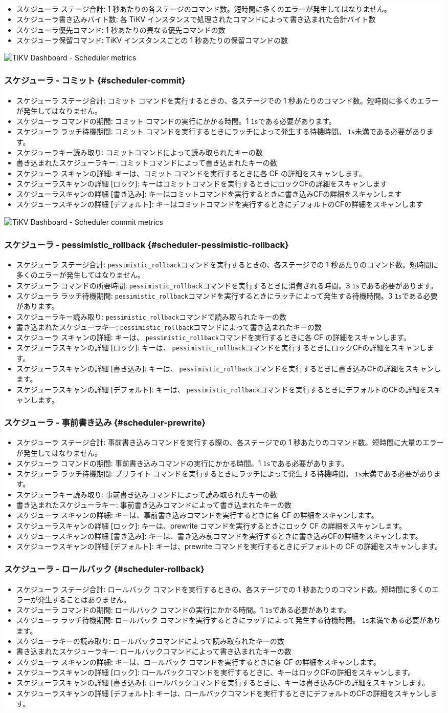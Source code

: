 -   スケジューラ ステージ合計: 1 秒あたりの各ステージのコマンド数。短時間に多くのエラーが発生してはなりません。
-   スケジューラ書き込みバイト数: 各 TiKV インスタンスで処理されたコマンドによって書き込まれた合計バイト数
-   スケジューラ優先コマンド: 1 秒あたりの異なる優先コマンドの数
-   スケジューラ保留コマンド: TiKV インスタンスごとの 1 秒あたりの保留コマンドの数

![TiKV Dashboard - Scheduler metrics](https://download.pingcap.com/images/docs/tikv-dashboard-scheduler.png)

### スケジューラ - コミット {#scheduler-commit}

-   スケジューラ ステージ合計: コミット コマンドを実行するときの、各ステージでの 1 秒あたりのコマンド数。短時間に多くのエラーが発生してはなりません。
-   スケジューラ コマンドの期間: コミット コマンドの実行にかかる時間。1 `1s`である必要があります。
-   スケジューラ ラッチ待機期間: コミット コマンドを実行するときにラッチによって発生する待機時間。 `1s`未満である必要があります。
-   スケジューラキー読み取り: コミットコマンドによって読み取られたキーの数
-   書き込まれたスケジューラキー: コミットコマンドによって書き込まれたキーの数
-   スケジューラ スキャンの詳細: キーは、コミット コマンドを実行するときに各 CF の詳細をスキャンします。
-   スケジューラスキャンの詳細 [ロック]: キーはコミットコマンドを実行するときにロックCFの詳細をスキャンします
-   スケジューラスキャンの詳細 [書き込み]: キーはコミットコマンドを実行するときに書き込みCFの詳細をスキャンします
-   スケジューラスキャンの詳細 [デフォルト]: キーはコミットコマンドを実行するときにデフォルトのCFの詳細をスキャンします

![TiKV Dashboard - Scheduler commit metrics](https://download.pingcap.com/images/docs/tikv-dashboard-scheduler-commit.png)

### スケジューラ - pessimistic_rollback {#scheduler-pessimistic-rollback}

-   スケジューラ ステージ合計: `pessimistic_rollback`コマンドを実行するときの、各ステージでの 1 秒あたりのコマンド数。短時間に多くのエラーが発生してはなりません。
-   スケジューラ コマンドの所要時間: `pessimistic_rollback`コマンドを実行するときに消費される時間。3 `1s`である必要があります。
-   スケジューラ ラッチ待機期間: `pessimistic_rollback`コマンドを実行するときにラッチによって発生する待機時間。3 `1s`である必要があります。
-   スケジューラキー読み取り: `pessimistic_rollback`コマンドで読み取られたキーの数
-   書き込まれたスケジューラキー: `pessimistic_rollback`コマンドによって書き込まれたキーの数
-   スケジューラ スキャンの詳細: キーは、 `pessimistic_rollback`コマンドを実行するときに各 CF の詳細をスキャンします。
-   スケジューラスキャンの詳細 [ロック]: キーは、 `pessimistic_rollback`コマンドを実行するときにロックCFの詳細をスキャンします。
-   スケジューラスキャンの詳細 [書き込み]: キーは、 `pessimistic_rollback`コマンドを実行するときに書き込みCFの詳細をスキャンします。
-   スケジューラスキャンの詳細 [デフォルト]: キーは、 `pessimistic_rollback`コマンドを実行するときにデフォルトのCFの詳細をスキャンします。

### スケジューラ - 事前書き込み {#scheduler-prewrite}

-   スケジューラ ステージ合計: 事前書き込みコマンドを実行する際の、各ステージでの 1 秒あたりのコマンド数。短時間に大量のエラーが発生してはなりません。
-   スケジューラ コマンドの期間: 事前書き込みコマンドの実行にかかる時間。1 `1s`である必要があります。
-   スケジューラ ラッチ待機期間: プリライト コマンドを実行するときにラッチによって発生する待機時間。 `1s`未満である必要があります。
-   スケジューラキー読み取り: 事前書き込みコマンドによって読み取られたキーの数
-   書き込まれたスケジューラキー: 事前書き込みコマンドによって書き込まれたキーの数
-   スケジューラ スキャンの詳細: キーは、事前書き込みコマンドを実行するときに各 CF の詳細をスキャンします。
-   スケジューラスキャンの詳細 [ロック]: キーは、prewrite コマンドを実行するときにロック CF の詳細をスキャンします。
-   スケジューラスキャンの詳細 [書き込み]: キーは、書き込み前コマンドを実行するときに書き込みCFの詳細をスキャンします。
-   スケジューラスキャンの詳細 [デフォルト]: キーは、prewrite コマンドを実行するときにデフォルトの CF の詳細をスキャンします。

### スケジューラ - ロールバック {#scheduler-rollback}

-   スケジューラ ステージ合計: ロールバック コマンドを実行するときの、各ステージでの 1 秒あたりのコマンド数。短時間に多くのエラーが発生することはありません。
-   スケジューラ コマンドの期間: ロールバック コマンドの実行にかかる時間。1 `1s`である必要があります。
-   スケジューラ ラッチ待機期間: ロールバック コマンドを実行するときにラッチによって発生する待機時間。 `1s`未満である必要があります。
-   スケジューラキーの読み取り: ロールバックコマンドによって読み取られたキーの数
-   書き込まれたスケジューラキー: ロールバックコマンドによって書き込まれたキーの数
-   スケジューラ スキャンの詳細: キーは、ロールバック コマンドを実行するときに各 CF の詳細をスキャンします。
-   スケジューラスキャンの詳細 [ロック]: ロールバックコマンドを実行するときに、キーはロックCFの詳細をスキャンします。
-   スケジューラスキャンの詳細 [書き込み]: ロールバックコマンドを実行するときに、キーは書き込みCFの詳細をスキャンします。
-   スケジューラスキャンの詳細 [デフォルト]: キーは、ロールバックコマンドを実行するときにデフォルトのCFの詳細をスキャンします。
